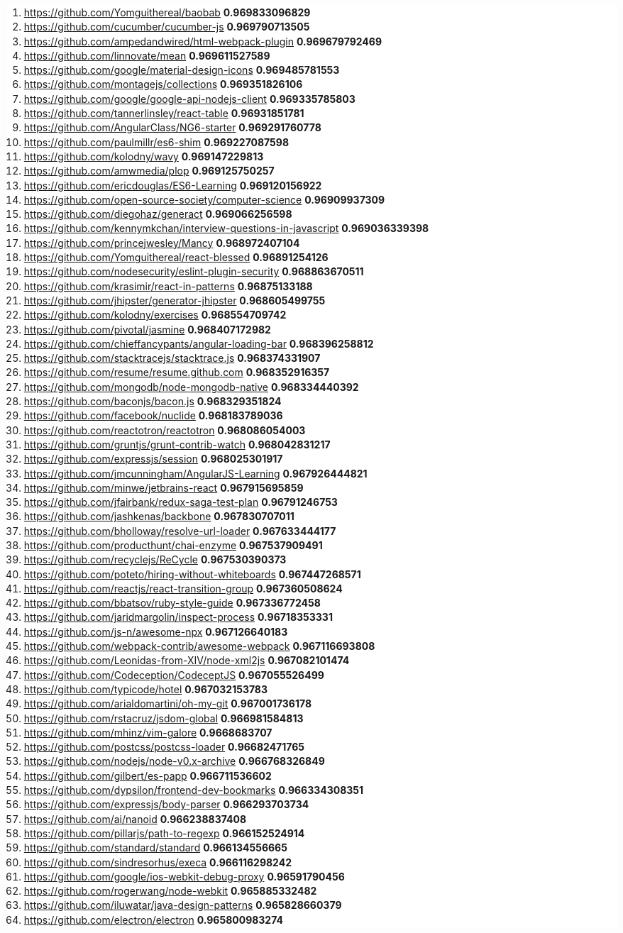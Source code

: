  1. https://github.com/Yomguithereal/baobab **0.969833096829**
 1. https://github.com/cucumber/cucumber-js **0.969790713505**
 1. https://github.com/ampedandwired/html-webpack-plugin **0.969679792469**
 1. https://github.com/linnovate/mean **0.969611527589**
 1. https://github.com/google/material-design-icons **0.969485781553**
 1. https://github.com/montagejs/collections **0.969351826106**
 1. https://github.com/google/google-api-nodejs-client **0.969335785803**
 1. https://github.com/tannerlinsley/react-table **0.96931851781**
 1. https://github.com/AngularClass/NG6-starter **0.969291760778**
 1. https://github.com/paulmillr/es6-shim **0.969227087598**
 1. https://github.com/kolodny/wavy **0.969147229813**
 1. https://github.com/amwmedia/plop **0.969125750257**
 1. https://github.com/ericdouglas/ES6-Learning **0.969120156922**
 1. https://github.com/open-source-society/computer-science **0.96909937309**
 1. https://github.com/diegohaz/generact **0.969066256598**
 1. https://github.com/kennymkchan/interview-questions-in-javascript **0.969036339398**
 1. https://github.com/princejwesley/Mancy **0.968972407104**
 1. https://github.com/Yomguithereal/react-blessed **0.96891254126**
 1. https://github.com/nodesecurity/eslint-plugin-security **0.968863670511**
 1. https://github.com/krasimir/react-in-patterns **0.96875133188**
 1. https://github.com/jhipster/generator-jhipster **0.968605499755**
 1. https://github.com/kolodny/exercises **0.968554709742**
 1. https://github.com/pivotal/jasmine **0.968407172982**
 1. https://github.com/chieffancypants/angular-loading-bar **0.968396258812**
 1. https://github.com/stacktracejs/stacktrace.js **0.968374331907**
 1. https://github.com/resume/resume.github.com **0.968352916357**
 1. https://github.com/mongodb/node-mongodb-native **0.968334440392**
 1. https://github.com/baconjs/bacon.js **0.968329351824**
 1. https://github.com/facebook/nuclide **0.968183789036**
 1. https://github.com/reactotron/reactotron **0.968086054003**
 1. https://github.com/gruntjs/grunt-contrib-watch **0.968042831217**
 1. https://github.com/expressjs/session **0.968025301917**
 1. https://github.com/jmcunningham/AngularJS-Learning **0.967926444821**
 1. https://github.com/minwe/jetbrains-react **0.967915695859**
 1. https://github.com/jfairbank/redux-saga-test-plan **0.96791246753**
 1. https://github.com/jashkenas/backbone **0.967830707011**
 1. https://github.com/bholloway/resolve-url-loader **0.967633444177**
 1. https://github.com/producthunt/chai-enzyme **0.967537909491**
 1. https://github.com/recyclejs/ReCycle **0.967530390373**
 1. https://github.com/poteto/hiring-without-whiteboards **0.967447268571**
 1. https://github.com/reactjs/react-transition-group **0.967360508624**
 1. https://github.com/bbatsov/ruby-style-guide **0.967336772458**
 1. https://github.com/jaridmargolin/inspect-process **0.96718353331**
 1. https://github.com/js-n/awesome-npx **0.967126640183**
 1. https://github.com/webpack-contrib/awesome-webpack **0.967116693808**
 1. https://github.com/Leonidas-from-XIV/node-xml2js **0.967082101474**
 1. https://github.com/Codeception/CodeceptJS **0.967055526499**
 1. https://github.com/typicode/hotel **0.967032153783**
 1. https://github.com/arialdomartini/oh-my-git **0.967001736178**
 1. https://github.com/rstacruz/jsdom-global **0.966981584813**
 1. https://github.com/mhinz/vim-galore **0.9668683707**
 1. https://github.com/postcss/postcss-loader **0.96682471765**
 1. https://github.com/nodejs/node-v0.x-archive **0.966768326849**
 1. https://github.com/gilbert/es-papp **0.966711536602**
 1. https://github.com/dypsilon/frontend-dev-bookmarks **0.966334308351**
 1. https://github.com/expressjs/body-parser **0.966293703734**
 1. https://github.com/ai/nanoid **0.966238837408**
 1. https://github.com/pillarjs/path-to-regexp **0.966152524914**
 1. https://github.com/standard/standard **0.966134556665**
 1. https://github.com/sindresorhus/execa **0.966116298242**
 1. https://github.com/google/ios-webkit-debug-proxy **0.96591790456**
 1. https://github.com/rogerwang/node-webkit **0.965885332482**
 1. https://github.com/iluwatar/java-design-patterns **0.965828660379**
 1. https://github.com/electron/electron **0.965800983274**